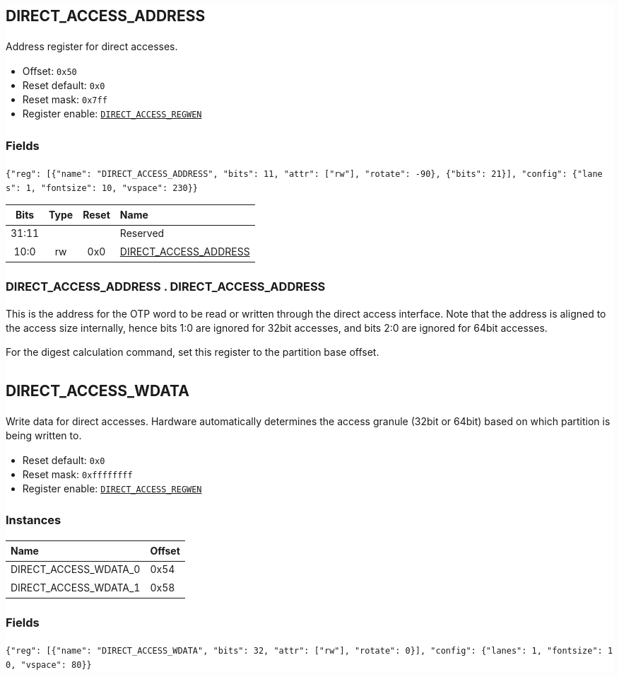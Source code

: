 ## DIRECT_ACCESS_ADDRESS
Address register for direct accesses.
- Offset: `0x50`
- Reset default: `0x0`
- Reset mask: `0x7ff`
- Register enable: [`DIRECT_ACCESS_REGWEN`](#direct_access_regwen)

### Fields

```wavejson
{"reg": [{"name": "DIRECT_ACCESS_ADDRESS", "bits": 11, "attr": ["rw"], "rotate": -90}, {"bits": 21}], "config": {"lanes": 1, "fontsize": 10, "vspace": 230}}
```

|  Bits  |  Type  |  Reset  | Name                                                                   |
|:------:|:------:|:-------:|:-----------------------------------------------------------------------|
| 31:11  |        |         | Reserved                                                               |
|  10:0  |   rw   |   0x0   | [DIRECT_ACCESS_ADDRESS](#direct_access_address--direct_access_address) |

### DIRECT_ACCESS_ADDRESS . DIRECT_ACCESS_ADDRESS
This is the address for the OTP word to be read or written through
the direct access interface. Note that the address is aligned to the access size
internally, hence bits 1:0 are ignored for 32bit accesses, and bits 2:0 are ignored
for 64bit accesses.

For the digest calculation command, set this register to the partition base offset.

## DIRECT_ACCESS_WDATA
Write data for direct accesses.
Hardware automatically determines the access granule (32bit or 64bit) based on which
partition is being written to.
- Reset default: `0x0`
- Reset mask: `0xffffffff`
- Register enable: [`DIRECT_ACCESS_REGWEN`](#direct_access_regwen)

### Instances

| Name                  | Offset   |
|:----------------------|:---------|
| DIRECT_ACCESS_WDATA_0 | 0x54     |
| DIRECT_ACCESS_WDATA_1 | 0x58     |


### Fields

```wavejson
{"reg": [{"name": "DIRECT_ACCESS_WDATA", "bits": 32, "attr": ["rw"], "rotate": 0}], "config": {"lanes": 1, "fontsize": 10, "vspace": 80}}
```
